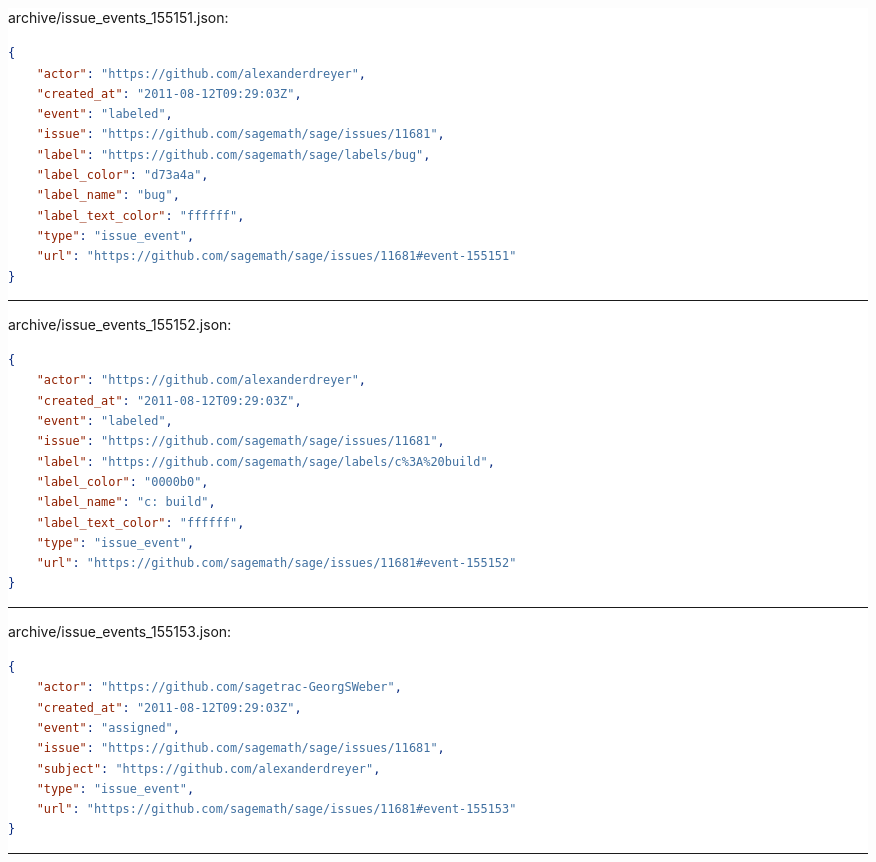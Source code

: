 
archive/issue_events_155151.json:
```json
{
    "actor": "https://github.com/alexanderdreyer",
    "created_at": "2011-08-12T09:29:03Z",
    "event": "labeled",
    "issue": "https://github.com/sagemath/sage/issues/11681",
    "label": "https://github.com/sagemath/sage/labels/bug",
    "label_color": "d73a4a",
    "label_name": "bug",
    "label_text_color": "ffffff",
    "type": "issue_event",
    "url": "https://github.com/sagemath/sage/issues/11681#event-155151"
}
```



---

archive/issue_events_155152.json:
```json
{
    "actor": "https://github.com/alexanderdreyer",
    "created_at": "2011-08-12T09:29:03Z",
    "event": "labeled",
    "issue": "https://github.com/sagemath/sage/issues/11681",
    "label": "https://github.com/sagemath/sage/labels/c%3A%20build",
    "label_color": "0000b0",
    "label_name": "c: build",
    "label_text_color": "ffffff",
    "type": "issue_event",
    "url": "https://github.com/sagemath/sage/issues/11681#event-155152"
}
```



---

archive/issue_events_155153.json:
```json
{
    "actor": "https://github.com/sagetrac-GeorgSWeber",
    "created_at": "2011-08-12T09:29:03Z",
    "event": "assigned",
    "issue": "https://github.com/sagemath/sage/issues/11681",
    "subject": "https://github.com/alexanderdreyer",
    "type": "issue_event",
    "url": "https://github.com/sagemath/sage/issues/11681#event-155153"
}
```



---
